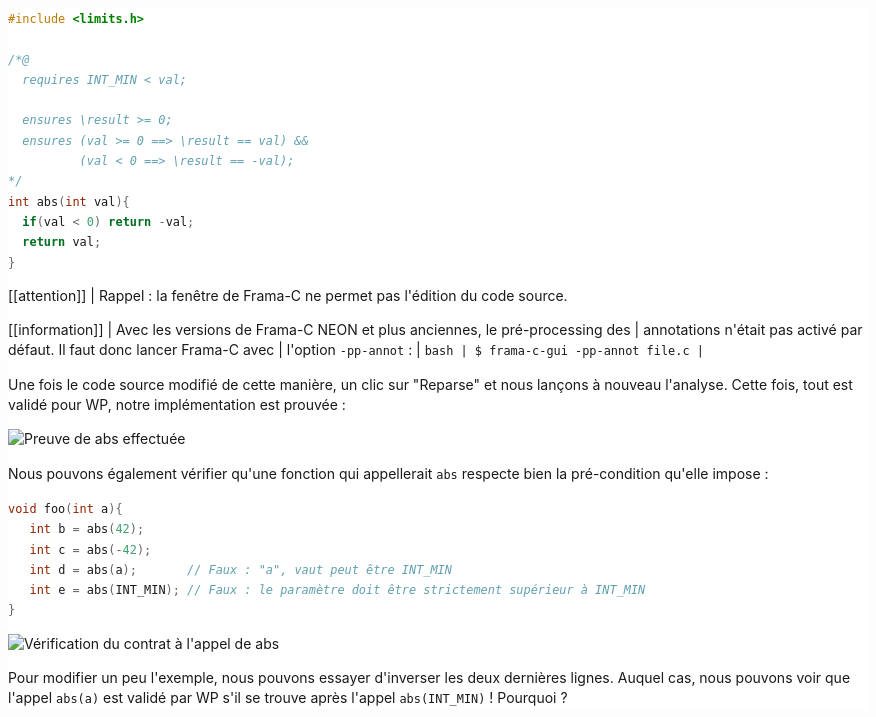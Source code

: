 ```c
#include <limits.h>

/*@
  requires INT_MIN < val;

  ensures \result >= 0;
  ensures (val >= 0 ==> \result == val) && 
          (val < 0 ==> \result == -val);
*/
int abs(int val){
  if(val < 0) return -val;
  return val;
}
```

[[attention]]
| Rappel : la fenêtre de Frama-C ne permet pas l'édition du code source.

[[information]]
| Avec les versions de Frama-C NEON et plus anciennes, le pré-processing des
| annotations n'était pas activé par défaut. Il faut donc lancer Frama-C avec
| l'option `-pp-annot` :
| ```bash
| $ frama-c-gui -pp-annot file.c
| ```

Une fois le code source modifié de cette manière, un clic sur "Reparse" et 
nous lançons à nouveau l'analyse. Cette fois, tout est validé pour WP, notre 
implémentation est prouvée :

![Preuve de ```abs``` effectuée](https://zestedesavoir.com:443/media/galleries/2584/07785936-5148-406d-a432-5e88e4f25328.png)

Nous pouvons également vérifier qu'une fonction qui appellerait ```abs``` 
respecte bien la pré-condition qu'elle impose :

```c
void foo(int a){
   int b = abs(42);
   int c = abs(-42);
   int d = abs(a);       // Faux : "a", vaut peut être INT_MIN
   int e = abs(INT_MIN); // Faux : le paramètre doit être strictement supérieur à INT_MIN
}
```

![Vérification du contrat à l'appel de ```abs```](https://zestedesavoir.com:443/media/galleries/2584/12a9ba65-5934-4d3e-bb52-d273d90fcf98.png)

Pour modifier un peu l'exemple, nous pouvons essayer d'inverser les deux 
dernières lignes. Auquel cas, nous pouvons voir que l'appel ```abs(a)```
est validé par WP s'il se trouve après l'appel ```abs(INT_MIN)``` ! 
Pourquoi ?
